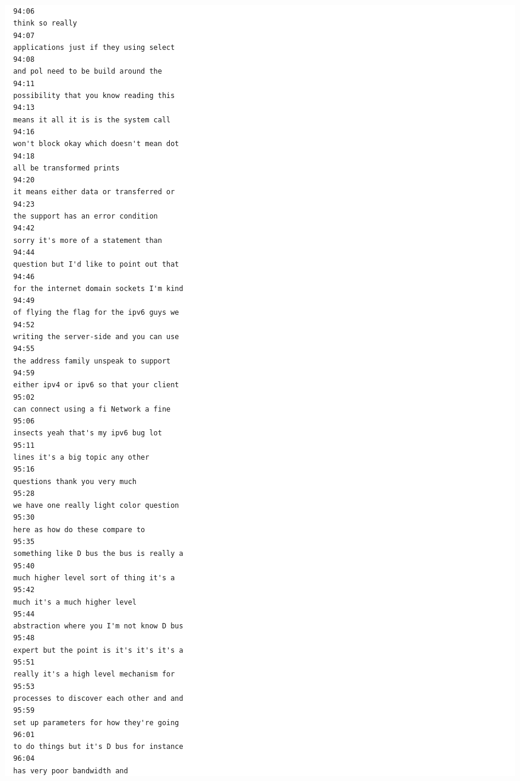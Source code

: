      94:06
      think so really
      94:07
      applications just if they using select
      94:08
      and pol need to be build around the
      94:11
      possibility that you know reading this
      94:13
      means it all it is is the system call
      94:16
      won't block okay which doesn't mean dot
      94:18
      all be transformed prints
      94:20
      it means either data or transferred or
      94:23
      the support has an error condition
      94:42
      sorry it's more of a statement than
      94:44
      question but I'd like to point out that
      94:46
      for the internet domain sockets I'm kind
      94:49
      of flying the flag for the ipv6 guys we
      94:52
      writing the server-side and you can use
      94:55
      the address family unspeak to support
      94:59
      either ipv4 or ipv6 so that your client
      95:02
      can connect using a fi Network a fine
      95:06
      insects yeah that's my ipv6 bug lot
      95:11
      lines it's a big topic any other
      95:16
      questions thank you very much
      95:28
      we have one really light color question
      95:30
      here as how do these compare to
      95:35
      something like D bus the bus is really a
      95:40
      much higher level sort of thing it's a
      95:42
      much it's a much higher level
      95:44
      abstraction where you I'm not know D bus
      95:48
      expert but the point is it's it's it's a
      95:51
      really it's a high level mechanism for
      95:53
      processes to discover each other and and
      95:59
      set up parameters for how they're going
      96:01
      to do things but it's D bus for instance
      96:04
      has very poor bandwidth and